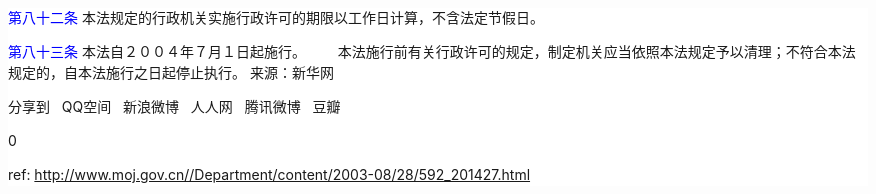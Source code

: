 <a style="color:blue" name="第八十二条">第八十二条</a>   本法规定的行政机关实施行政许可的期限以工作日计算，不含法定节假日。 
　　

<a style="color:blue" name="第八十三条">第八十三条</a>   本法自２００４年７月１日起施行。 
　　本法施行前有关行政许可的规定，制定机关应当依照本法规定予以清理；不符合本法规定的，自本法施行之日起停止执行。
来源：新华网 

分享到  
       QQ空间  
       新浪微博  
       人人网  
       腾讯微博  
       豆瓣  
       
0






 ref: <http://www.moj.gov.cn//Department/content/2003-08/28/592_201427.html>